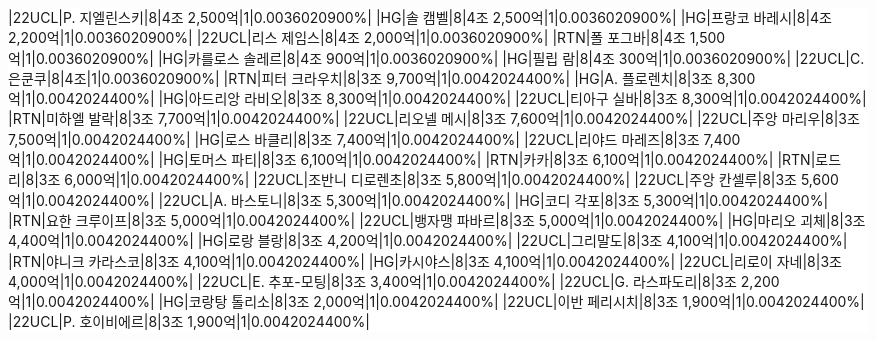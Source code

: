 |22UCL|P. 지엘린스키|8|4조 2,500억|1|0.0036020900%|
|HG|솔 캠벨|8|4조 2,500억|1|0.0036020900%|
|HG|프랑코 바레시|8|4조 2,200억|1|0.0036020900%|
|22UCL|리스 제임스|8|4조 2,000억|1|0.0036020900%|
|RTN|폴 포그바|8|4조 1,500억|1|0.0036020900%|
|HG|카를로스 솔레르|8|4조 900억|1|0.0036020900%|
|HG|필립 람|8|4조 300억|1|0.0036020900%|
|22UCL|C. 은쿤쿠|8|4조|1|0.0036020900%|
|RTN|피터 크라우치|8|3조 9,700억|1|0.0042024400%|
|HG|A. 플로렌치|8|3조 8,300억|1|0.0042024400%|
|HG|아드리앙 라비오|8|3조 8,300억|1|0.0042024400%|
|22UCL|티아구 실바|8|3조 8,300억|1|0.0042024400%|
|RTN|미하엘 발락|8|3조 7,700억|1|0.0042024400%|
|22UCL|리오넬 메시|8|3조 7,600억|1|0.0042024400%|
|22UCL|주앙 마리우|8|3조 7,500억|1|0.0042024400%|
|HG|로스 바클리|8|3조 7,400억|1|0.0042024400%|
|22UCL|리야드 마레즈|8|3조 7,400억|1|0.0042024400%|
|HG|토머스 파티|8|3조 6,100억|1|0.0042024400%|
|RTN|카카|8|3조 6,100억|1|0.0042024400%|
|RTN|로드리|8|3조 6,000억|1|0.0042024400%|
|22UCL|조반니 디로렌초|8|3조 5,800억|1|0.0042024400%|
|22UCL|주앙 칸셀루|8|3조 5,600억|1|0.0042024400%|
|22UCL|A. 바스토니|8|3조 5,300억|1|0.0042024400%|
|HG|코디 각포|8|3조 5,300억|1|0.0042024400%|
|RTN|요한 크루이프|8|3조 5,000억|1|0.0042024400%|
|22UCL|뱅자맹 파바르|8|3조 5,000억|1|0.0042024400%|
|HG|마리오 괴체|8|3조 4,400억|1|0.0042024400%|
|HG|로랑 블랑|8|3조 4,200억|1|0.0042024400%|
|22UCL|그리말도|8|3조 4,100억|1|0.0042024400%|
|RTN|야니크 카라스코|8|3조 4,100억|1|0.0042024400%|
|HG|카시야스|8|3조 4,100억|1|0.0042024400%|
|22UCL|리로이 자네|8|3조 4,000억|1|0.0042024400%|
|22UCL|E. 추포-모팅|8|3조 3,400억|1|0.0042024400%|
|22UCL|G. 라스파도리|8|3조 2,200억|1|0.0042024400%|
|HG|코랑탕 톨리소|8|3조 2,000억|1|0.0042024400%|
|22UCL|이반 페리시치|8|3조 1,900억|1|0.0042024400%|
|22UCL|P. 호이비에르|8|3조 1,900억|1|0.0042024400%|